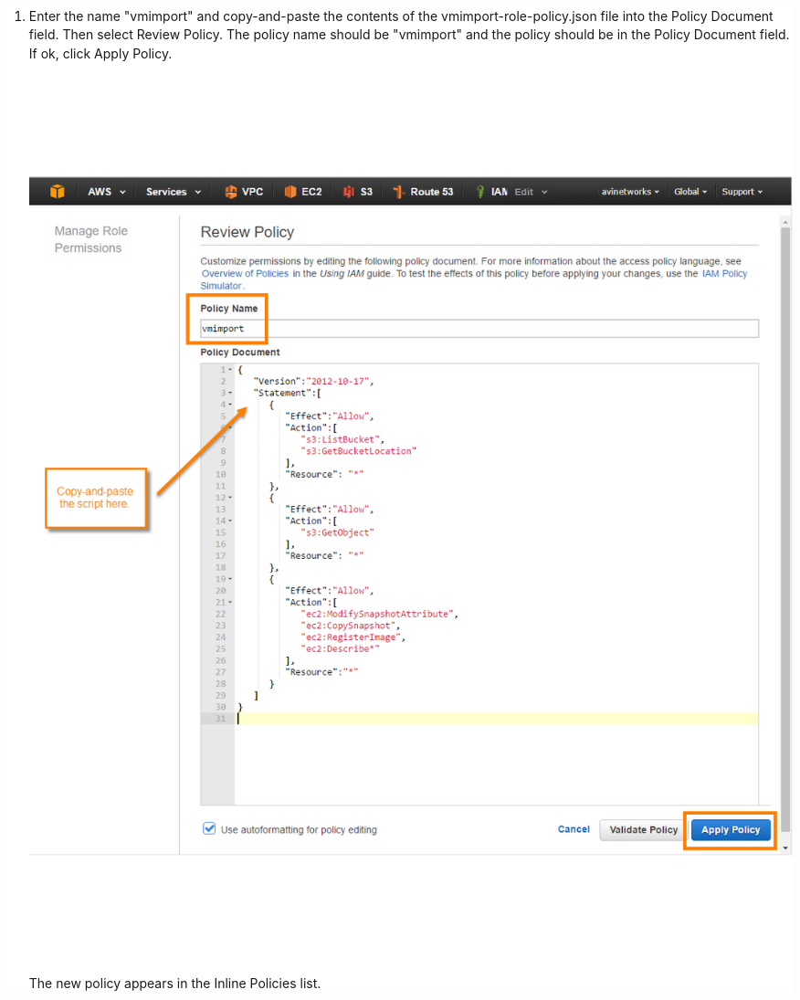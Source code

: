 1. Enter the name "vmimport" and copy-and-paste the contents of the vmimport-role-policy.json file into the Policy Document field. Then select Review Policy. The policy name should be "vmimport" and the policy should be in the Policy Document field. If ok, click Apply Policy. <a href="img/1-vmimport-gui-step3-2.png"><img src="img/1-vmimport-gui-step3-2.png" alt="1-vmimport-gui-step3" width="1115" height="993"></a>The new policy appears in the Inline Policies list.